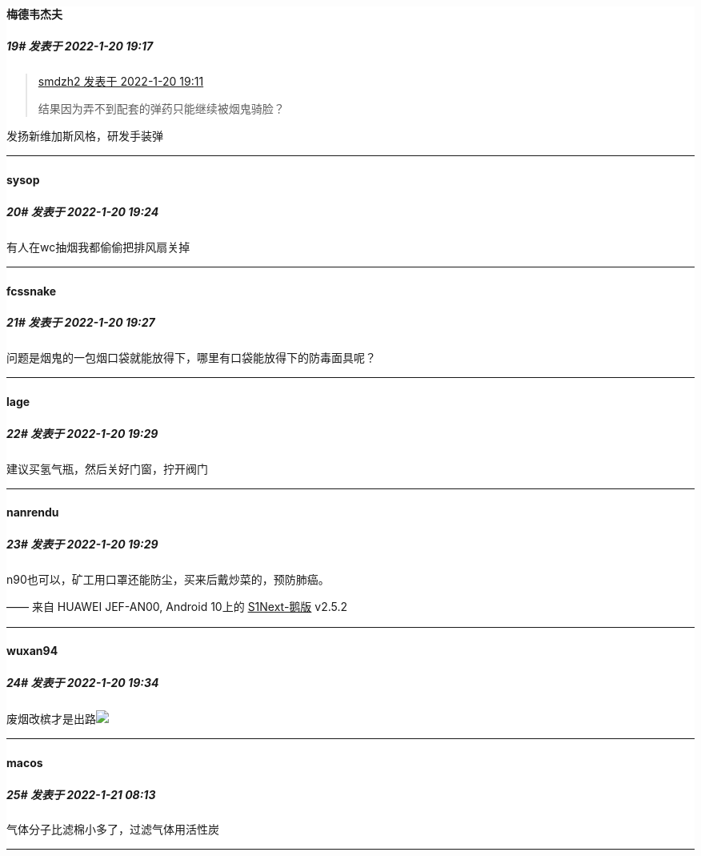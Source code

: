 ####  梅德韦杰夫  
##### 19#       发表于 2022-1-20 19:17

<blockquote><a href="httphttps://bbs.saraba1st.com/2b/forum.php?mod=redirect&amp;goto=findpost&amp;pid=54369621&amp;ptid=2048406" target="_blank">smdzh2 发表于 2022-1-20 19:11</a>

结果因为弄不到配套的弹药只能继续被烟鬼骑脸？</blockquote>
发扬新维加斯风格，研发手装弹

*****

####  sysop  
##### 20#       发表于 2022-1-20 19:24

有人在wc抽烟我都偷偷把排风扇关掉

*****

####  fcssnake  
##### 21#       发表于 2022-1-20 19:27

问题是烟鬼的一包烟口袋就能放得下，哪里有口袋能放得下的防毒面具呢？

*****

####  lage  
##### 22#       发表于 2022-1-20 19:29

建议买氢气瓶，然后关好门窗，拧开阀门

*****

####  nanrendu  
##### 23#       发表于 2022-1-20 19:29

n90也可以，矿工用口罩还能防尘，买来后戴炒菜的，预防肺癌。

—— 来自 HUAWEI JEF-AN00, Android 10上的 [S1Next-鹅版](https://github.com/ykrank/S1-Next/releases) v2.5.2

*****

####  wuxan94  
##### 24#       发表于 2022-1-20 19:34

废烟改槟才是出路<img src="https://static.saraba1st.com/image/smiley/carton2017/088.png" referrerpolicy="no-referrer">

*****

####  macos  
##### 25#       发表于 2022-1-21 08:13

气体分子比滤棉小多了，过滤气体用活性炭

*****
